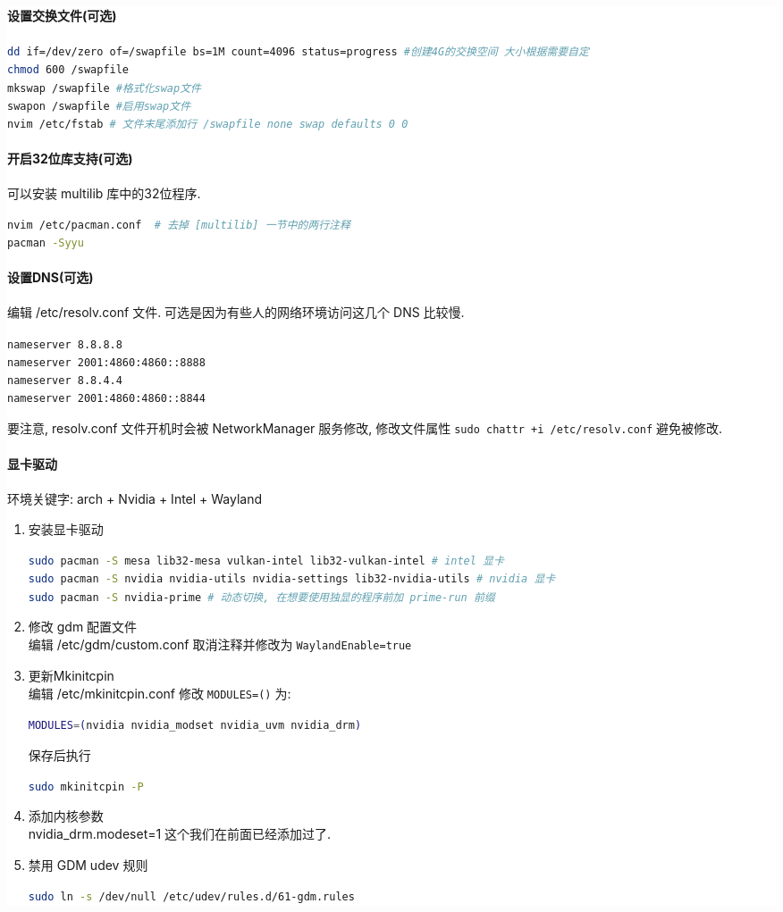 #### 设置交换文件(可选)  
```sh
dd if=/dev/zero of=/swapfile bs=1M count=4096 status=progress #创建4G的交换空间 大小根据需要自定
chmod 600 /swapfile
mkswap /swapfile #格式化swap文件
swapon /swapfile #启用swap文件
nvim /etc/fstab # 文件末尾添加行 /swapfile none swap defaults 0 0
```

#### 开启32位库支持(可选)  
可以安装 multilib 库中的32位程序.  
```sh
nvim /etc/pacman.conf  # 去掉 [multilib] 一节中的两行注释
pacman -Syyu
```

#### 设置DNS(可选)  
编辑 /etc/resolv.conf 文件. 可选是因为有些人的网络环境访问这几个 DNS 比较慢.    
```
nameserver 8.8.8.8
nameserver 2001:4860:4860::8888
nameserver 8.8.4.4
nameserver 2001:4860:4860::8844
```
要注意,  resolv.conf  文件开机时会被  NetworkManager  服务修改, 修改文件属性 `sudo chattr +i /etc/resolv.conf` 避免被修改.  

#### 显卡驱动
环境关键字: arch + Nvidia + Intel + Wayland

1. 安装显卡驱动  
    ```sh
    sudo pacman -S mesa lib32-mesa vulkan-intel lib32-vulkan-intel # intel 显卡
    sudo pacman -S nvidia nvidia-utils nvidia-settings lib32-nvidia-utils # nvidia 显卡
    sudo pacman -S nvidia-prime # 动态切换, 在想要使用独显的程序前加 prime-run 前缀
    ```

2. 修改 gdm 配置文件  
    编辑 /etc/gdm/custom.conf 取消注释并修改为 `WaylandEnable=true`

3. 更新Mkinitcpin  
    编辑 /etc/mkinitcpin.conf 修改 `MODULES=()` 为:   
    ```sh
    MODULES=(nvidia nvidia_modset nvidia_uvm nvidia_drm)
    ```
    保存后执行  
    ```sh
    sudo mkinitcpin -P
    ```

4. 添加内核参数  
    nvidia_drm.modeset=1 这个我们在前面已经添加过了.  

5. 禁用 GDM udev 规则  
    ```sh
    sudo ln -s /dev/null /etc/udev/rules.d/61-gdm.rules
